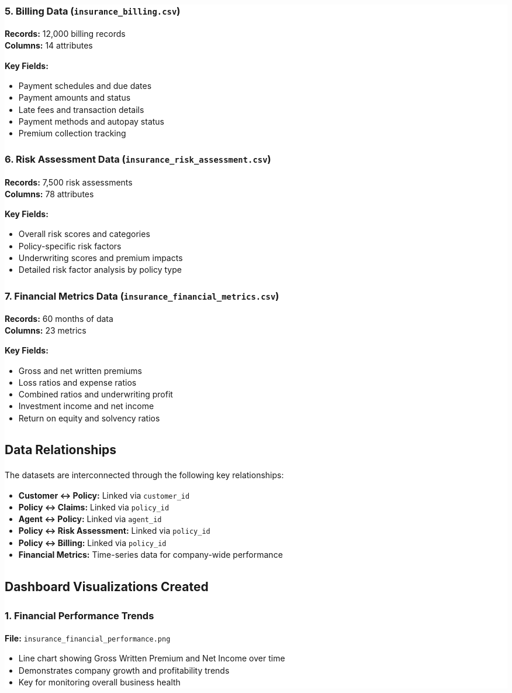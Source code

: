 ### 5. Billing Data (`insurance_billing.csv`)
**Records:** 12,000 billing records  
**Columns:** 14 attributes

**Key Fields:**
- Payment schedules and due dates
- Payment amounts and status
- Late fees and transaction details
- Payment methods and autopay status
- Premium collection tracking

### 6. Risk Assessment Data (`insurance_risk_assessment.csv`)
**Records:** 7,500 risk assessments  
**Columns:** 78 attributes

**Key Fields:**
- Overall risk scores and categories
- Policy-specific risk factors
- Underwriting scores and premium impacts
- Detailed risk factor analysis by policy type

### 7. Financial Metrics Data (`insurance_financial_metrics.csv`)
**Records:** 60 months of data  
**Columns:** 23 metrics

**Key Fields:**
- Gross and net written premiums
- Loss ratios and expense ratios
- Combined ratios and underwriting profit
- Investment income and net income
- Return on equity and solvency ratios

## Data Relationships

The datasets are interconnected through the following key relationships:

- **Customer ↔ Policy:** Linked via `customer_id`
- **Policy ↔ Claims:** Linked via `policy_id`
- **Agent ↔ Policy:** Linked via `agent_id`
- **Policy ↔ Risk Assessment:** Linked via `policy_id`
- **Policy ↔ Billing:** Linked via `policy_id`
- **Financial Metrics:** Time-series data for company-wide performance

## Dashboard Visualizations Created

### 1. Financial Performance Trends
**File:** `insurance_financial_performance.png`
- Line chart showing Gross Written Premium and Net Income over time
- Demonstrates company growth and profitability trends
- Key for monitoring overall business health
